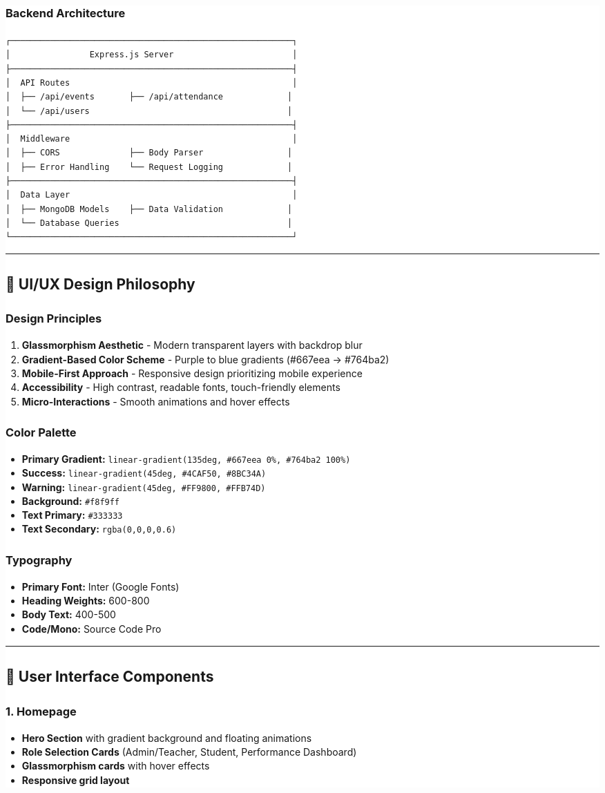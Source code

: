 ### Backend Architecture
```
┌─────────────────────────────────────────────────────────┐
│                Express.js Server                        │
├─────────────────────────────────────────────────────────┤
│  API Routes                                             │
│  ├── /api/events       ├── /api/attendance             │
│  └── /api/users                                        │
├─────────────────────────────────────────────────────────┤
│  Middleware                                             │
│  ├── CORS              ├── Body Parser                 │
│  ├── Error Handling    └── Request Logging             │
├─────────────────────────────────────────────────────────┤
│  Data Layer                                             │
│  ├── MongoDB Models    ├── Data Validation             │
│  └── Database Queries                                  │
└─────────────────────────────────────────────────────────┘
```

---

## 🎨 UI/UX Design Philosophy

### Design Principles
1. **Glassmorphism Aesthetic** - Modern transparent layers with backdrop blur
2. **Gradient-Based Color Scheme** - Purple to blue gradients (#667eea → #764ba2)
3. **Mobile-First Approach** - Responsive design prioritizing mobile experience
4. **Accessibility** - High contrast, readable fonts, touch-friendly elements
5. **Micro-Interactions** - Smooth animations and hover effects

### Color Palette
- **Primary Gradient:** `linear-gradient(135deg, #667eea 0%, #764ba2 100%)`
- **Success:** `linear-gradient(45deg, #4CAF50, #8BC34A)`
- **Warning:** `linear-gradient(45deg, #FF9800, #FFB74D)`
- **Background:** `#f8f9ff`
- **Text Primary:** `#333333`
- **Text Secondary:** `rgba(0,0,0,0.6)`

### Typography
- **Primary Font:** Inter (Google Fonts)
- **Heading Weights:** 600-800
- **Body Text:** 400-500
- **Code/Mono:** Source Code Pro

---

## 📱 User Interface Components

### 1. Homepage
- **Hero Section** with gradient background and floating animations
- **Role Selection Cards** (Admin/Teacher, Student, Performance Dashboard)
- **Glassmorphism cards** with hover effects
- **Responsive grid layout**
